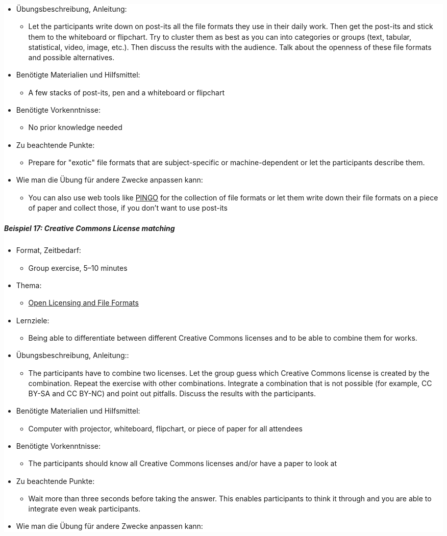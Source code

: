 * Übungsbeschreibung, Anleitung:

    * Let the participants write down on post-its all the file formats they use in their daily work. Then get the post-its and stick them to the whiteboard or flipchart. Try to cluster them as best as you can into categories or groups (text, tabular, statistical, video, image, etc.). Then discuss the results with the audience. Talk about the openness of these file formats and possible alternatives.

* Benötigte Materialien und Hilfsmittel:

    * A few stacks of post-its, pen and a whiteboard or flipchart

* Benötigte Vorkenntnisse:

    * No prior knowledge needed

* Zu beachtende Punkte:

    * Prepare for "exotic" file formats that are subject-specific or machine-dependent or let the participants describe them.

* Wie man die Übung für andere Zwecke anpassen kann:

    * You can also use web tools like [PINGO](http://trypingo.com) for the collection of file formats or let them write down their file formats on a piece of paper and collect those, if you don’t want to use post-its

##### **Beispiel 17: Creative Commons License matching**

* Format, Zeitbedarf: 

    * Group exercise, 5–10 minutes

* Thema:

    * [Open Licensing and File Formats](/02OpenScienceBasics/06OpenLicensingAndFileFormats.md)

* Lernziele:

    * Being able to differentiate between different Creative Commons licenses and to be able to combine them for works. 

* Übungsbeschreibung, Anleitung::

    * The participants have to combine two licenses. Let the group guess which Creative Commons license is created by the combination. Repeat the exercise with other combinations. Integrate a combination that is not possible (for example, CC BY-SA and CC BY-NC) and point out pitfalls. Discuss the results with the participants.

* Benötigte Materialien und Hilfsmittel:

    * Computer with projector, whiteboard, flipchart, or piece of paper for all attendees

* Benötigte Vorkenntnisse:

    * The participants should know all Creative Commons licenses and/or have a paper to look at

* Zu beachtende Punkte:

    * Wait more than three seconds before taking the answer. This enables participants to think it through and you are able to integrate even weak participants.

* Wie man die Übung für andere Zwecke anpassen kann:
